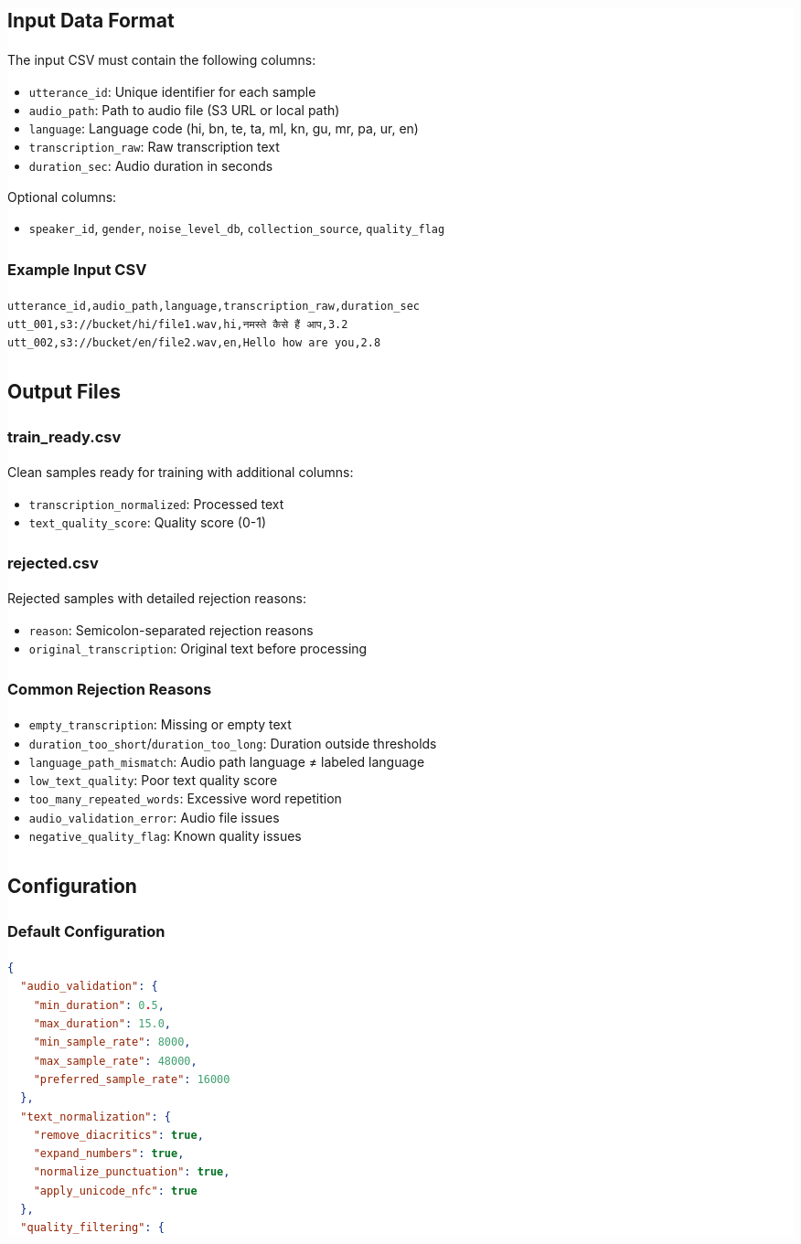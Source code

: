 ## Input Data Format

The input CSV must contain the following columns:

- `utterance_id`: Unique identifier for each sample
- `audio_path`: Path to audio file (S3 URL or local path)
- `language`: Language code (hi, bn, te, ta, ml, kn, gu, mr, pa, ur, en)
- `transcription_raw`: Raw transcription text
- `duration_sec`: Audio duration in seconds

Optional columns:
- `speaker_id`, `gender`, `noise_level_db`, `collection_source`, `quality_flag`

### Example Input CSV

```csv
utterance_id,audio_path,language,transcription_raw,duration_sec
utt_001,s3://bucket/hi/file1.wav,hi,नमस्ते कैसे हैं आप,3.2
utt_002,s3://bucket/en/file2.wav,en,Hello how are you,2.8
```

## Output Files

### train_ready.csv
Clean samples ready for training with additional columns:
- `transcription_normalized`: Processed text
- `text_quality_score`: Quality score (0-1)

### rejected.csv
Rejected samples with detailed rejection reasons:
- `reason`: Semicolon-separated rejection reasons
- `original_transcription`: Original text before processing

### Common Rejection Reasons

- `empty_transcription`: Missing or empty text
- `duration_too_short`/`duration_too_long`: Duration outside thresholds
- `language_path_mismatch`: Audio path language ≠ labeled language
- `low_text_quality`: Poor text quality score
- `too_many_repeated_words`: Excessive word repetition
- `audio_validation_error`: Audio file issues
- `negative_quality_flag`: Known quality issues

## Configuration

### Default Configuration

```json
{
  "audio_validation": {
    "min_duration": 0.5,
    "max_duration": 15.0,
    "min_sample_rate": 8000,
    "max_sample_rate": 48000,
    "preferred_sample_rate": 16000
  },
  "text_normalization": {
    "remove_diacritics": true,
    "expand_numbers": true,
    "normalize_punctuation": true,
    "apply_unicode_nfc": true
  },
  "quality_filtering": {
```
